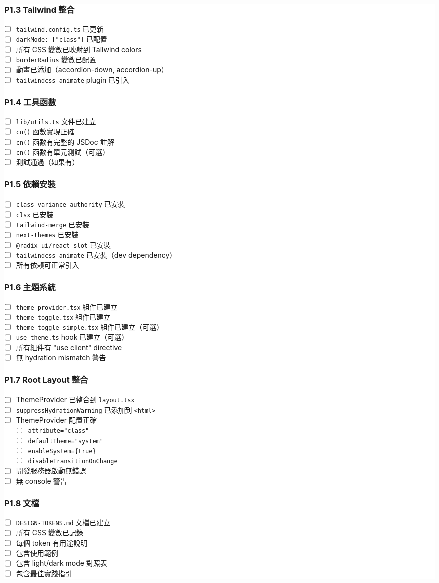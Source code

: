 ### P1.3 Tailwind 整合

- [ ] `tailwind.config.ts` 已更新
- [ ] `darkMode: ["class"]` 已配置
- [ ] 所有 CSS 變數已映射到 Tailwind colors
- [ ] `borderRadius` 變數已配置
- [ ] 動畫已添加（accordion-down, accordion-up）
- [ ] `tailwindcss-animate` plugin 已引入

### P1.4 工具函數

- [ ] `lib/utils.ts` 文件已建立
- [ ] `cn()` 函數實現正確
- [ ] `cn()` 函數有完整的 JSDoc 註解
- [ ] `cn()` 函數有單元測試（可選）
- [ ] 測試通過（如果有）

### P1.5 依賴安裝

- [ ] `class-variance-authority` 已安裝
- [ ] `clsx` 已安裝
- [ ] `tailwind-merge` 已安裝
- [ ] `next-themes` 已安裝
- [ ] `@radix-ui/react-slot` 已安裝
- [ ] `tailwindcss-animate` 已安裝（dev dependency）
- [ ] 所有依賴可正常引入

### P1.6 主題系統

- [ ] `theme-provider.tsx` 組件已建立
- [ ] `theme-toggle.tsx` 組件已建立
- [ ] `theme-toggle-simple.tsx` 組件已建立（可選）
- [ ] `use-theme.ts` hook 已建立（可選）
- [ ] 所有組件有 "use client" directive
- [ ] 無 hydration mismatch 警告

### P1.7 Root Layout 整合

- [ ] ThemeProvider 已整合到 `layout.tsx`
- [ ] `suppressHydrationWarning` 已添加到 `<html>`
- [ ] ThemeProvider 配置正確
  - [ ] `attribute="class"`
  - [ ] `defaultTheme="system"`
  - [ ] `enableSystem={true}`
  - [ ] `disableTransitionOnChange`
- [ ] 開發服務器啟動無錯誤
- [ ] 無 console 警告

### P1.8 文檔

- [ ] `DESIGN-TOKENS.md` 文檔已建立
- [ ] 所有 CSS 變數已記錄
- [ ] 每個 token 有用途說明
- [ ] 包含使用範例
- [ ] 包含 light/dark mode 對照表
- [ ] 包含最佳實踐指引

